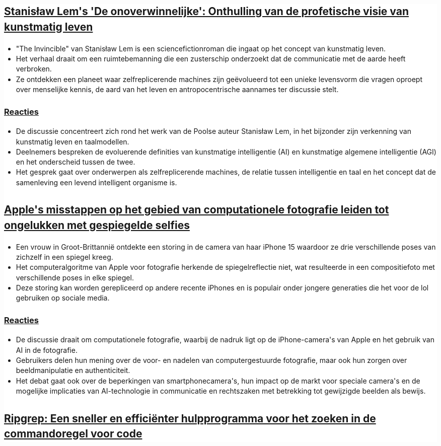 ## [Stanisław Lem's 'De onoverwinnelijke': Onthulling van de profetische visie van kunstmatig leven](https://thereader.mitpress.mit.edu/stanislaw-lems-prescient-vision-of-artificial-life/)

- "The Invincible" van Stanisław Lem is een sciencefictionroman die ingaat op het concept van kunstmatig leven.
- Het verhaal draait om een ruimtebemanning die een zusterschip onderzoekt dat de communicatie met de aarde heeft verbroken.
- Ze ontdekken een planeet waar zelfreplicerende machines zijn geëvolueerd tot een unieke levensvorm die vragen oproept over menselijke kennis, de aard van het leven en antropocentrische aannames ter discussie stelt.

### [Reacties](https://news.ycombinator.com/item?id=38475545)

- De discussie concentreert zich rond het werk van de Poolse auteur Stanisław Lem, in het bijzonder zijn verkenning van kunstmatig leven en taalmodellen.
- Deelnemers bespreken de evoluerende definities van kunstmatige intelligentie (AI) en kunstmatige algemene intelligentie (AGI) en het onderscheid tussen de twee.
- Het gesprek gaat over onderwerpen als zelfreplicerende machines, de relatie tussen intelligentie en taal en het concept dat de samenleving een levend intelligent organisme is.

## [Apple's misstappen op het gebied van computationele fotografie leiden tot ongelukken met gespiegelde selfies](https://appleinsider.com/articles/23/11/30/a-bride-to-be-discovers-a-reality-bending-mistake-in-apples-computational-photography)

- Een vrouw in Groot-Brittannië ontdekte een storing in de camera van haar iPhone 15 waardoor ze drie verschillende poses van zichzelf in een spiegel kreeg.
- Het computeralgoritme van Apple voor fotografie herkende de spiegelreflectie niet, wat resulteerde in een compositiefoto met verschillende poses in elke spiegel.
- Deze storing kan worden gerepliceerd op andere recente iPhones en is populair onder jongere generaties die het voor de lol gebruiken op sociale media.

### [Reacties](https://news.ycombinator.com/item?id=38482085)

- De discussie draait om computationele fotografie, waarbij de nadruk ligt op de iPhone-camera's van Apple en het gebruik van AI in de fotografie.
- Gebruikers delen hun mening over de voor- en nadelen van computergestuurde fotografie, maar ook hun zorgen over beeldmanipulatie en authenticiteit.
- Het debat gaat ook over de beperkingen van smartphonecamera's, hun impact op de markt voor speciale camera's en de mogelijke implicaties van AI-technologie in communicatie en rechtszaken met betrekking tot gewijzigde beelden als bewijs.

## [Ripgrep: Een sneller en efficiënter hulpprogramma voor het zoeken in de commandoregel voor code](https://blog.burntsushi.net/ripgrep/)
